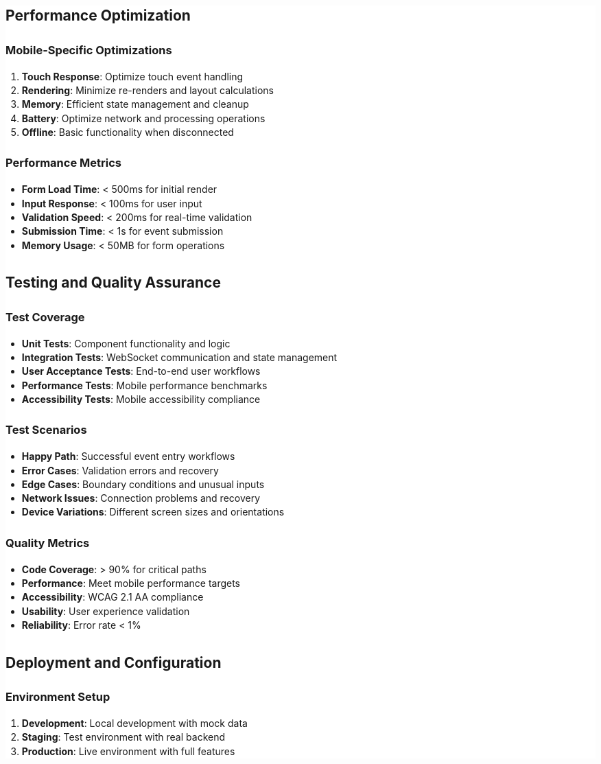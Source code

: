 ## Performance Optimization

### Mobile-Specific Optimizations

1. **Touch Response**: Optimize touch event handling
2. **Rendering**: Minimize re-renders and layout calculations
3. **Memory**: Efficient state management and cleanup
4. **Battery**: Optimize network and processing operations
5. **Offline**: Basic functionality when disconnected

### Performance Metrics

- **Form Load Time**: < 500ms for initial render
- **Input Response**: < 100ms for user input
- **Validation Speed**: < 200ms for real-time validation
- **Submission Time**: < 1s for event submission
- **Memory Usage**: < 50MB for form operations

## Testing and Quality Assurance

### Test Coverage

- **Unit Tests**: Component functionality and logic
- **Integration Tests**: WebSocket communication and state management
- **User Acceptance Tests**: End-to-end user workflows
- **Performance Tests**: Mobile performance benchmarks
- **Accessibility Tests**: Mobile accessibility compliance

### Test Scenarios

- **Happy Path**: Successful event entry workflows
- **Error Cases**: Validation errors and recovery
- **Edge Cases**: Boundary conditions and unusual inputs
- **Network Issues**: Connection problems and recovery
- **Device Variations**: Different screen sizes and orientations

### Quality Metrics

- **Code Coverage**: > 90% for critical paths
- **Performance**: Meet mobile performance targets
- **Accessibility**: WCAG 2.1 AA compliance
- **Usability**: User experience validation
- **Reliability**: Error rate < 1%

## Deployment and Configuration

### Environment Setup

1. **Development**: Local development with mock data
2. **Staging**: Test environment with real backend
3. **Production**: Live environment with full features
